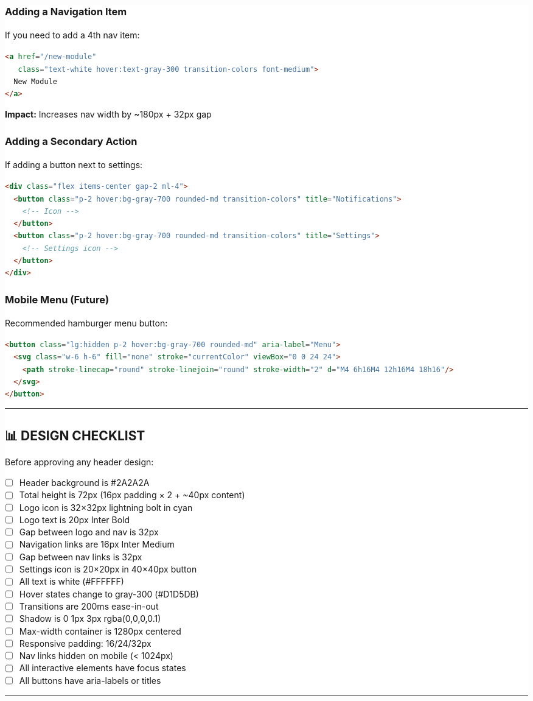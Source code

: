 ### Adding a Navigation Item

If you need to add a 4th nav item:

```html
<a href="/new-module" 
   class="text-white hover:text-gray-300 transition-colors font-medium">
  New Module
</a>
```

**Impact:** Increases nav width by ~180px + 32px gap

### Adding a Secondary Action

If adding a button next to settings:

```html
<div class="flex items-center gap-2 ml-4">
  <button class="p-2 hover:bg-gray-700 rounded-md transition-colors" title="Notifications">
    <!-- Icon -->
  </button>
  <button class="p-2 hover:bg-gray-700 rounded-md transition-colors" title="Settings">
    <!-- Settings icon -->
  </button>
</div>
```

### Mobile Menu (Future)

Recommended hamburger menu button:

```html
<button class="lg:hidden p-2 hover:bg-gray-700 rounded-md" aria-label="Menu">
  <svg class="w-6 h-6" fill="none" stroke="currentColor" viewBox="0 0 24 24">
    <path stroke-linecap="round" stroke-linejoin="round" stroke-width="2" d="M4 6h16M4 12h16M4 18h16"/>
  </svg>
</button>
```

---

## 📊 **DESIGN CHECKLIST**

Before approving any header design:

- [ ] Header background is #2A2A2A
- [ ] Total height is 72px (16px padding × 2 + ~40px content)
- [ ] Logo icon is 32×32px lightning bolt in cyan
- [ ] Logo text is 20px Inter Bold
- [ ] Gap between logo and nav is 32px
- [ ] Navigation links are 16px Inter Medium
- [ ] Gap between nav links is 32px
- [ ] Settings icon is 20×20px in 40×40px button
- [ ] All text is white (#FFFFFF)
- [ ] Hover states change to gray-300 (#D1D5DB)
- [ ] Transitions are 200ms ease-in-out
- [ ] Shadow is 0 1px 3px rgba(0,0,0,0.1)
- [ ] Max-width container is 1280px centered
- [ ] Responsive padding: 16/24/32px
- [ ] Nav links hidden on mobile (< 1024px)
- [ ] All interactive elements have focus states
- [ ] All buttons have aria-labels or titles

---